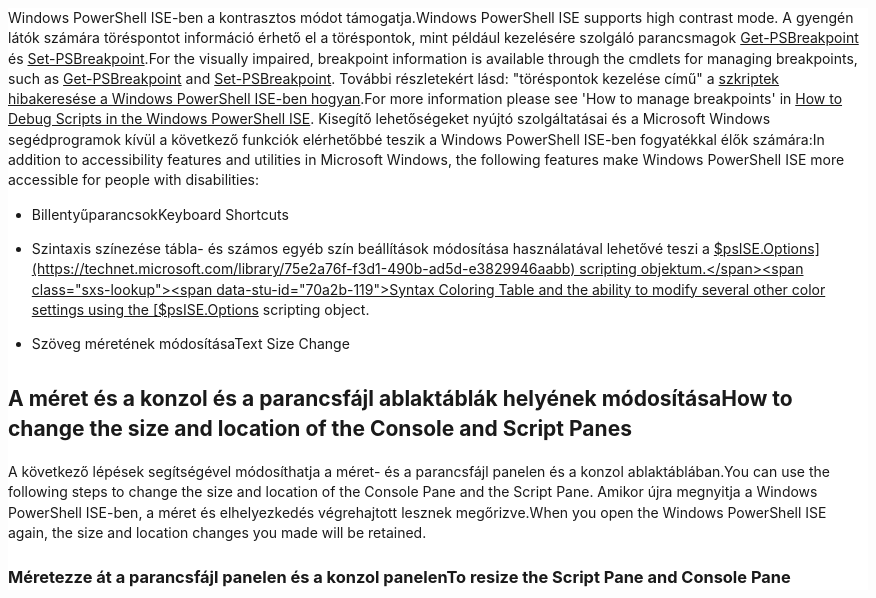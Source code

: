<span data-ttu-id="70a2b-114">Windows PowerShell ISE-ben a kontrasztos módot támogatja.</span><span class="sxs-lookup"><span data-stu-id="70a2b-114">Windows PowerShell ISE supports high contrast mode.</span></span> <span data-ttu-id="70a2b-115">A gyengén látók számára töréspontot információ érhető el a töréspontok, mint például kezelésére szolgáló parancsmagok [Get-PSBreakpoint](https://technet.microsoft.com/library/0bf48936-00ab-411c-b5e0-9b10a812a3c6) és [Set-PSBreakpoint](https://technet.microsoft.com/library/6afd5d2c-a285-4796-8607-3cbf49471420).</span><span class="sxs-lookup"><span data-stu-id="70a2b-115">For the visually impaired, breakpoint information is available through the cmdlets for managing breakpoints, such as [Get-PSBreakpoint](https://technet.microsoft.com/library/0bf48936-00ab-411c-b5e0-9b10a812a3c6) and [Set-PSBreakpoint](https://technet.microsoft.com/library/6afd5d2c-a285-4796-8607-3cbf49471420).</span></span> <span data-ttu-id="70a2b-116">További részletekért lásd: "töréspontok kezelése című" a [szkriptek hibakeresése a Windows PowerShell ISE-ben hogyan](How-to-Debug-Scripts-in-Windows-PowerShell-ISE.md).</span><span class="sxs-lookup"><span data-stu-id="70a2b-116">For more information please see 'How to manage breakpoints' in [How to Debug Scripts in the Windows PowerShell ISE](How-to-Debug-Scripts-in-Windows-PowerShell-ISE.md).</span></span> <span data-ttu-id="70a2b-117">Kisegítő lehetőségeket nyújtó szolgáltatásai és a Microsoft Windows segédprogramok kívül a következő funkciók elérhetőbbé teszik a Windows PowerShell ISE-ben fogyatékkal élők számára:</span><span class="sxs-lookup"><span data-stu-id="70a2b-117">In addition to accessibility features and utilities in Microsoft Windows, the following features make Windows PowerShell ISE more accessible for people with disabilities:</span></span>

- <span data-ttu-id="70a2b-118">Billentyűparancsok</span><span class="sxs-lookup"><span data-stu-id="70a2b-118">Keyboard Shortcuts</span></span>

- <span data-ttu-id="70a2b-119">Szintaxis színezése tábla- és számos egyéb szín beállítások módosítása használatával lehetővé teszi a [$psISE.Options](https://technet.microsoft.com/library/75e2a76f-f3d1-490b-ad5d-e3829946aabb) scripting objektum.</span><span class="sxs-lookup"><span data-stu-id="70a2b-119">Syntax Coloring Table and the ability to modify several other color settings using the [$psISE.Options](https://technet.microsoft.com/library/75e2a76f-f3d1-490b-ad5d-e3829946aabb) scripting object.</span></span>

- <span data-ttu-id="70a2b-120">Szöveg méretének módosítása</span><span class="sxs-lookup"><span data-stu-id="70a2b-120">Text Size Change</span></span>

## <a name="how-to-change-the-size-and-location-of-the-console-and-script-panes"></a><span data-ttu-id="70a2b-121">A méret és a konzol és a parancsfájl ablaktáblák helyének módosítása</span><span class="sxs-lookup"><span data-stu-id="70a2b-121">How to change the size and location of the Console and Script Panes</span></span>

<span data-ttu-id="70a2b-122">A következő lépések segítségével módosíthatja a méret- és a parancsfájl panelen és a konzol ablaktáblában.</span><span class="sxs-lookup"><span data-stu-id="70a2b-122">You can use the following steps to change the size and location of the Console Pane and the Script Pane.</span></span> <span data-ttu-id="70a2b-123">Amikor újra megnyitja a Windows PowerShell ISE-ben, a méret és elhelyezkedés végrehajtott lesznek megőrizve.</span><span class="sxs-lookup"><span data-stu-id="70a2b-123">When you open the Windows PowerShell ISE again, the size and location changes you made will be retained.</span></span>

### <a name="to-resize-the-script-pane-and-console-pane"></a><span data-ttu-id="70a2b-124">Méretezze át a parancsfájl panelen és a konzol panelen</span><span class="sxs-lookup"><span data-stu-id="70a2b-124">To resize the Script Pane and Console Pane</span></span>

